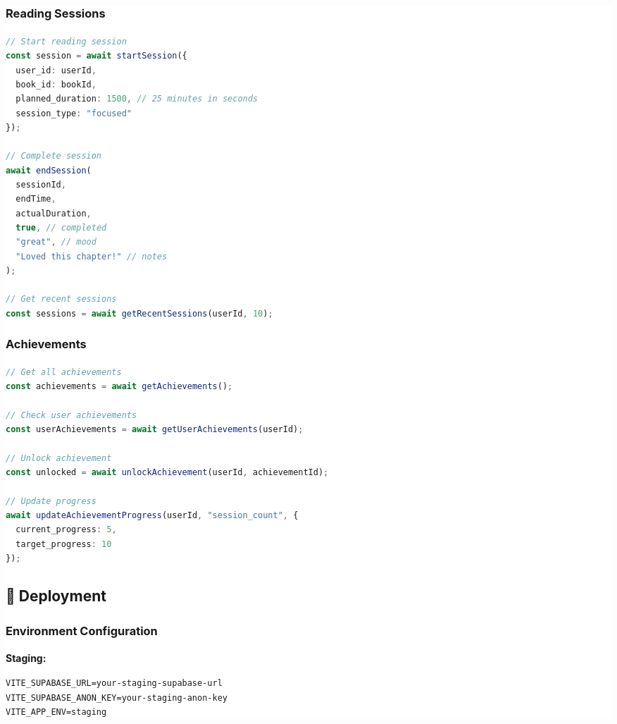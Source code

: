 ### **Reading Sessions**
```typescript
// Start reading session
const session = await startSession({
  user_id: userId,
  book_id: bookId,
  planned_duration: 1500, // 25 minutes in seconds
  session_type: "focused"
});

// Complete session
await endSession(
  sessionId,
  endTime,
  actualDuration,
  true, // completed
  "great", // mood
  "Loved this chapter!" // notes
);

// Get recent sessions
const sessions = await getRecentSessions(userId, 10);
```

### **Achievements**
```typescript
// Get all achievements
const achievements = await getAchievements();

// Check user achievements
const userAchievements = await getUserAchievements(userId);

// Unlock achievement
const unlocked = await unlockAchievement(userId, achievementId);

// Update progress
await updateAchievementProgress(userId, "session_count", {
  current_progress: 5,
  target_progress: 10
});
```

## 🚀 Deployment

### **Environment Configuration**

**Staging:**
```env
VITE_SUPABASE_URL=your-staging-supabase-url
VITE_SUPABASE_ANON_KEY=your-staging-anon-key
VITE_APP_ENV=staging
```
